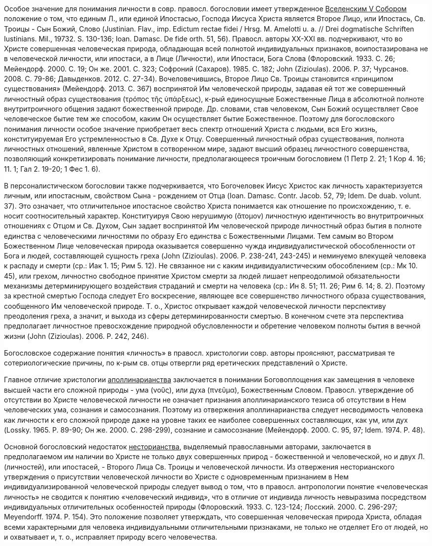 Особое значение для понимания личности в совр. правосл. богословии имеет утвержденное [Вселенским V Собором](<https://pravenc.ru/text/Вселенским V Собором.html>) положение о том, что единым Л., или единой Ипостасью, Господа Иисуса Христа является Второе Лицо, или Ипостась, Св. Троицы - Сын Божий, Слово (Justinian. Flav., imp. Edictum rectae fidei / Hrsg. M. Amelotti u. a. // Drei dogmatische Schriften Iustinians. Mil., 19732. S. 130-136; Ioan. Damasc. De fide orth. 51, 56). Правосл. авторы XX-XXI вв. подчеркивают, что во Христе совершенная человеческая природа, обладающая всей полнотой индивидуальных признаков, воипостазирована не в человеческой личности, или ипостаси, а в Лице (Личности), или Ипостаси, Бога Слова (Флоровский. 1933. С. 26; Мейендорф. 2000. С. 19; Он же. 2001. С. 323; Софроний (Сахаров). 1985. С. 182; John (Zizioulas). 2006. P. 37; Чурсанов. 2008. С. 79-86; Давыденков. 2012. С. 27-34). Вочеловечившись, Второе Лицо Св. Троицы становится «принципом существования» (Мейендорф. 2013. С. 367) воспринятой Им человеческой природы, задавая ей тот же совершенный личностный образ существования (τρόπος τῆς ὑπάρξεως), к-рый единосущные Божественные Лица в абсолютной полноте внутритроичного общения задают божественной природе. Др. словами, став человеком, Сын Божий осуществляет Свое человеческое бытие тем же способом, каким Он осуществляет бытие Божественное. Поэтому для богословского понимания личности особое значение приобретает весь спектр отношений Христа с людьми, вся Его жизнь, конституируемая Его устремленностью в Св. Духе к Отцу. Совершенный личностный образ существования, полнота личностных отношений, явленные Христом в сотворенном мире, задают высший образец личностного совершенства, позволяющий конкретизировать понимание личности, предполагающееся троичным богословием (1 Петр 2. 21; 1 Кор 4. 16; 11. 1; Гал 2. 19-20; 1 Фес 1. 6).

В персоналистическом богословии также подчеркивается, что Богочеловек Иисус Христос как личность характеризуется личным, или ипостасным, свойством Сына - рождением от Отца (Ioan. Damasc. Contr. Jacob. 52, 79; Idem. De duab. volunt. 37). Это означает, что отличительное ипостасное свойство Христа понимается как отношение по происхождению, т. е. носит соотносительный характер. Конституируя Свою нерушимую (ἄτομον) личностную идентичность во внутритроичных отношениях с Отцом и Св. Духом, Сын задает воспринятой Им человеческой природе личностный образ бытия в полноте единства с человеческими личностями по образу Его единства с Божественными Лицами. Тем самым во Втором Божественном Лице человеческая природа оказывается совершенно чужда индивидуалистической обособленности от Бога и людей, составляющей сущность греха (John (Zizioulas). 2006. P. 238-241, 243-245) и неминуемо влекущей человека к распаду и смерти (ср.: Иак 1. 15; Рим 5. 12). Не связанное ни с каким индивидуалистическим обособлением (ср.: Мк 10. 45), или грехом, личностно свободное принятие Христом смерти за людей лишает непреодолимой обязательности механизмы детерминирующего воздействия страданий и смерти на человека (ср.: Ин 8. 51; 11. 26; Рим 6. 14; 8. 2). Поэтому за крестной смертью Господа следует Его воскресение, являющее все совершенство личностного образа существования, сообщенного Им человеческой природе. Т. о., Христос открывает каждой человеческой личности перспективу преодоления греха, а значит, и выхода из сферы детерминированности смертью. В конечном счете эта перспектива предполагает личностное превосхождение природной обусловленности и обретение человеком полноты бытия в вечной жизни (John (Zizioulas). 2006. P. 242, 246).

Богословское содержание понятия «личность» в правосл. христологии совр. авторы проясняют, рассматривая те сотериологические причины, по к-рым св. отцы отвергли ряд еретических представлений о Христе.

Главное отличие христологии [аполлинарианства](https://pravenc.ru/text/аполлинарианства.html) заключается в понимании Боговоплощения как замещения в человеке высшей части его сложной природы - ума (νοῦς), или духа (πνεῦμα), Божественным Словом. Правосл. утверждение об отсутствии во Христе человеческой личности не означает признания аполлинарианского тезиса об отсутствии в Нем человеческих ума, сознания и самосознания. Поэтому из отвержения аполлинарианства следует несводимость человека как личности к его сложной природе даже на уровне таких ее наиболее совершенных составляющих, как ум, или дух (Lossky. 1965. P. 89-90; Он же. 2000. С. 298-299), сознание и самосознание (Мейендорф. 2000. С. 95, 97; Idem. 1974. P. 48).

Основной богословский недостаток [несторианства](https://pravenc.ru/text/несторианство.html), выделяемый православными авторами, заключается в предполагаемом им наличии во Христе не только двух совершенных природ - божественной и человеческой, но и двух Л. (личностей), или ипостасей, - Второго Лица Св. Троицы и человеческой личности. Из отвержения несторианского утверждения о присутствии человеческой личности во Христе с одновременным признанием в Нем индивидуализированной человеческой природы следует вывод о том, что в правосл. антропологии понятие «человеческая личность» не сводится к понятию «человеческий индивид», что в отличие от индивида личность невыразима посредством индивидуальных отличительных особенностей природы (Флоровский. 1933. С. 123-124; Лосский. 2000. С. 296-297; Meyendorff. 1974. P. 154). Это положение позволяет утверждать, что совершенная человеческая природа Христа, обладая всеми характерными для человека индивидуальными отличительными признаками, не только не отделяет Его от людей, но и охватывает и, т. о., исправляет природу всего человечества.
